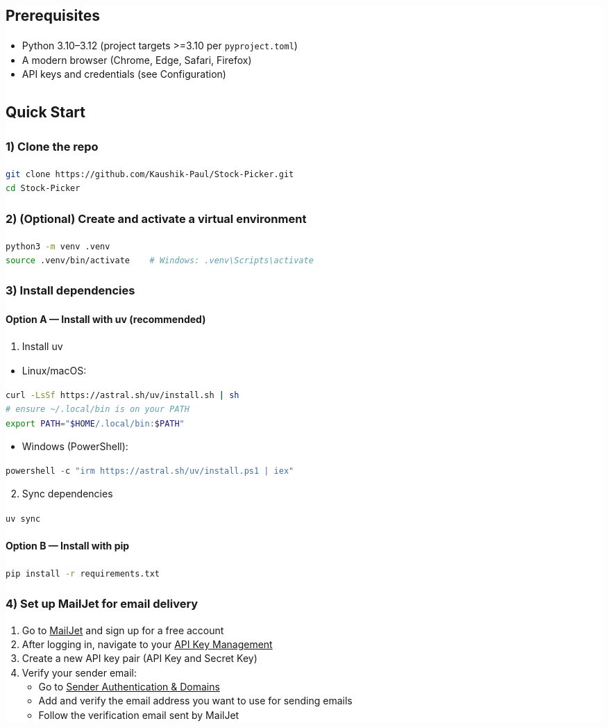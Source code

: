 ## Prerequisites
- Python 3.10–3.12 (project targets >=3.10 per `pyproject.toml`)
- A modern browser (Chrome, Edge, Safari, Firefox)
- API keys and credentials (see Configuration)

## Quick Start

### 1) Clone the repo
```bash
git clone https://github.com/Kaushik-Paul/Stock-Picker.git
cd Stock-Picker
```

### 2) (Optional) Create and activate a virtual environment
```bash
python3 -m venv .venv
source .venv/bin/activate    # Windows: .venv\Scripts\activate
```

### 3) Install dependencies
#### Option A — Install with uv (recommended)
1) Install uv
- Linux/macOS:
```bash
curl -LsSf https://astral.sh/uv/install.sh | sh
# ensure ~/.local/bin is on your PATH
export PATH="$HOME/.local/bin:$PATH"
```
- Windows (PowerShell):
```powershell
powershell -c "irm https://astral.sh/uv/install.ps1 | iex"
```

2) Sync dependencies
```bash
uv sync
```

#### Option B — Install with pip
```bash
pip install -r requirements.txt
```

### 4) Set up MailJet for email delivery
1. Go to [MailJet](https://www.mailjet.com/) and sign up for a free account
2. After logging in, navigate to your [API Key Management](https://app.mailjet.com/account/apikeys)
3. Create a new API key pair (API Key and Secret Key)
4. Verify your sender email:
   - Go to [Sender Authentication & Domains](https://app.mailjet.com/account/sender)
   - Add and verify the email address you want to use for sending emails
   - Follow the verification email sent by MailJet
